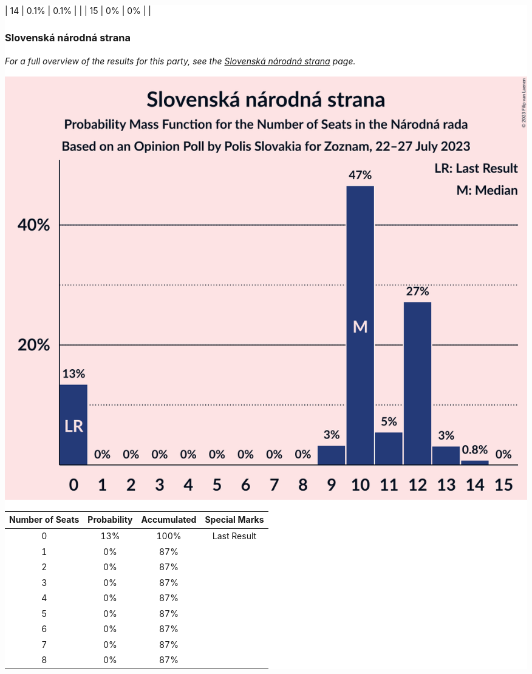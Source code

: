 | 14 | 0.1% | 0.1% |  |
| 15 | 0% | 0% |  |

### Slovenská národná strana

*For a full overview of the results for this party, see the [Slovenská národná strana](party-slovenskánárodnástrana.html) page.*

![Graph with seats probability mass function not yet produced](2023-07-27-PolisSlovakia-seats-pmf-slovenskánárodnástrana.png "Seats Probability Mass Function")

| Number of Seats | Probability | Accumulated | Special Marks |
|:---------------:|:-----------:|:-----------:|:-------------:|
| 0 | 13% | 100% | Last Result |
| 1 | 0% | 87% |  |
| 2 | 0% | 87% |  |
| 3 | 0% | 87% |  |
| 4 | 0% | 87% |  |
| 5 | 0% | 87% |  |
| 6 | 0% | 87% |  |
| 7 | 0% | 87% |  |
| 8 | 0% | 87% |  |